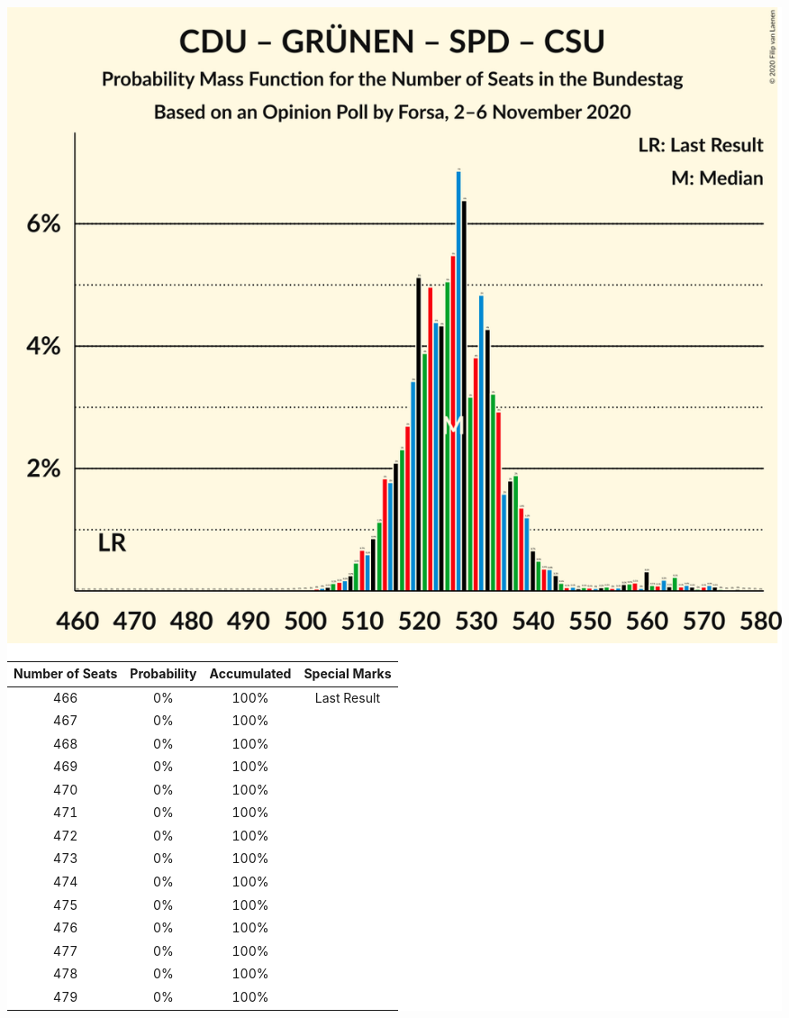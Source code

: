 ![Graph with seats probability mass function not yet produced](2020-11-06-Forsa-coalitions-seats-pmf-cdu–grünen–spd–csu.png "Seats Probability Mass Function")

| Number of Seats | Probability | Accumulated | Special Marks |
|:---------------:|:-----------:|:-----------:|:-------------:|
| 466 | 0% | 100% | Last Result |
| 467 | 0% | 100% |  |
| 468 | 0% | 100% |  |
| 469 | 0% | 100% |  |
| 470 | 0% | 100% |  |
| 471 | 0% | 100% |  |
| 472 | 0% | 100% |  |
| 473 | 0% | 100% |  |
| 474 | 0% | 100% |  |
| 475 | 0% | 100% |  |
| 476 | 0% | 100% |  |
| 477 | 0% | 100% |  |
| 478 | 0% | 100% |  |
| 479 | 0% | 100% |  |